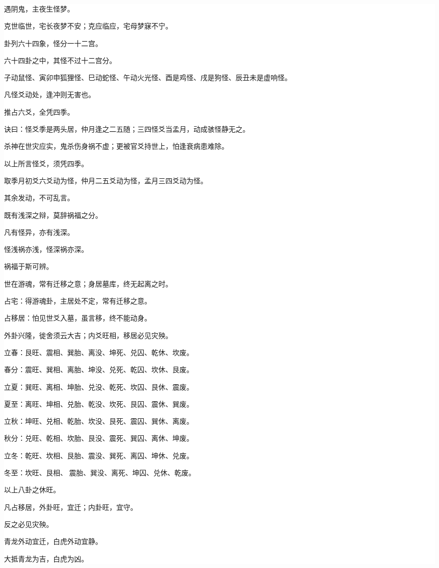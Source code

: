 遇阴鬼，主夜生怪梦。

克世临世，宅长夜梦不安；克应临应，宅母梦寐不宁。

卦列六十四象，怪分一十二宫。

六十四卦之中，其怪不过十二宫分。

子动鼠怪、寅卯申狐狸怪、巳动蛇怪、午动火光怪、酉是鸡怪、戌是狗怪、辰丑未是虚响怪。

凡怪爻动处，逢冲则无害也。

推占六爻，全凭四季。

诀曰：怪爻季是两头居，仲月逢之二五随；三四怪爻当孟月，动成骇怪静无之。

杀神在世灾应实，鬼杀伤身祸不虚；更被官爻持世上，怕逢衰病患难除。

以上所言怪爻，须凭四季。

取季月初爻六爻动为怪，仲月二五爻动为怪，孟月三四爻动为怪。

其余发动，不可乱言。

既有浅深之辩，莫辞祸福之分。

凡有怪异，亦有浅深。

怪浅祸亦浅，怪深祸亦深。

祸福于斯可辨。

世在游魂，常有迁移之意；身居墓库，终无起离之时。

占宅：得游魂卦，主居处不定，常有迁移之意。

占移居：怕见世爻入墓，虽言移，终不能动身。

外卦兴隆，徙舍须云大吉；内爻旺相，移居必见灾殃。

立春：艮旺、震相、巽胎、离没、坤死、兑囚、乾休、坎废。

春分：震旺、巽相、离胎、坤没、兑死、乾囚、坎休、艮废。

立夏：巽旺、离相、坤胎、兑没、乾死、坎囚、艮休、震废。

夏至：离旺、坤相、兑胎、乾没、坎死、艮囚、震休、巽废。

立秋：坤旺、兑相、乾胎、坎没、艮死、震囚、巽休、离废。

秋分：兑旺、乾相、坎胎、艮没、震死、巽囚、离休、坤废。

立冬：乾旺、坎相、艮胎、震没、巽死、离囚、坤休、兑废。

冬至：坎旺、艮相、 震胎、巽没、离死、坤囚、兑休、乾废。

以上八卦之休旺。

凡占移居，外卦旺，宜迁；内卦旺，宜守。

反之必见灾殃。

青龙外动宜迁，白虎外动宜静。

大抵青龙为吉，白虎为凶。
